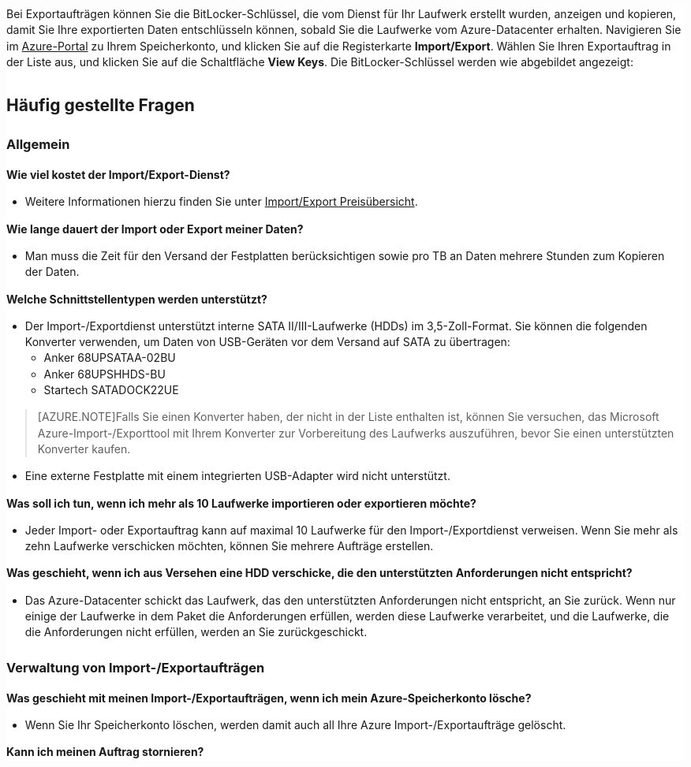 Bei Exportaufträgen können Sie die BitLocker-Schlüssel, die vom Dienst für Ihr Laufwerk erstellt wurden, anzeigen und kopieren, damit Sie Ihre exportierten Daten entschlüsseln können, sobald Sie die Laufwerke vom Azure-Datacenter erhalten. Navigieren Sie im [Azure-Portal](portal.azure.com) zu Ihrem Speicherkonto, und klicken Sie auf die Registerkarte **Import/Export**. Wählen Sie Ihren Exportauftrag in der Liste aus, und klicken Sie auf die Schaltfläche **View Keys**. Die BitLocker-Schlüssel werden wie abgebildet angezeigt:

## Häufig gestellte Fragen ##

### Allgemein

**Wie viel kostet der Import/Export-Dienst?**

- Weitere Informationen hierzu finden Sie unter [Import/Export Preisübersicht](http://go.microsoft.com/fwlink/?LinkId=329033).

**Wie lange dauert der Import oder Export meiner Daten?**

- Man muss die Zeit für den Versand der Festplatten berücksichtigen sowie pro TB an Daten mehrere Stunden zum Kopieren der Daten.
 
**Welche Schnittstellentypen werden unterstützt?**

- Der Import-/Exportdienst unterstützt interne SATA II/III-Laufwerke (HDDs) im 3,5-Zoll-Format. Sie können die folgenden Konverter verwenden, um Daten von USB-Geräten vor dem Versand auf SATA zu übertragen:
	- Anker 68UPSATAA-02BU
	- Anker 68UPSHHDS-BU
	- Startech SATADOCK22UE 

> [AZURE.NOTE]Falls Sie einen Konverter haben, der nicht in der Liste enthalten ist, können Sie versuchen, das Microsoft Azure-Import-/Exporttool mit Ihrem Konverter zur Vorbereitung des Laufwerks auszuführen, bevor Sie einen unterstützten Konverter kaufen.

- Eine externe Festplatte mit einem integrierten USB-Adapter wird nicht unterstützt.

**Was soll ich tun, wenn ich mehr als 10 Laufwerke importieren oder exportieren möchte?**

- Jeder Import- oder Exportauftrag kann auf maximal 10 Laufwerke für den Import-/Exportdienst verweisen. Wenn Sie mehr als zehn Laufwerke verschicken möchten, können Sie mehrere Aufträge erstellen.

**Was geschieht, wenn ich aus Versehen eine HDD verschicke, die den unterstützten Anforderungen nicht entspricht?**

- Das Azure-Datacenter schickt das Laufwerk, das den unterstützten Anforderungen nicht entspricht, an Sie zurück. Wenn nur einige der Laufwerke in dem Paket die Anforderungen erfüllen, werden diese Laufwerke verarbeitet, und die Laufwerke, die die Anforderungen nicht erfüllen, werden an Sie zurückgeschickt.

### Verwaltung von Import-/Exportaufträgen

**Was geschieht mit meinen Import-/Exportaufträgen, wenn ich mein Azure-Speicherkonto lösche?**

- Wenn Sie Ihr Speicherkonto löschen, werden damit auch all Ihre Azure Import-/Exportaufträge gelöscht.  

**Kann ich meinen Auftrag stornieren?**


[import-job-03]: ./media/storage-import-export-service/import-job-03.png
[export-job-03]: ./media/storage-import-export-service/export-job-03.png
[export-job-bitlocker-keys]: ./media/storage-import-export-service/export-job-bitlocker-keys.png